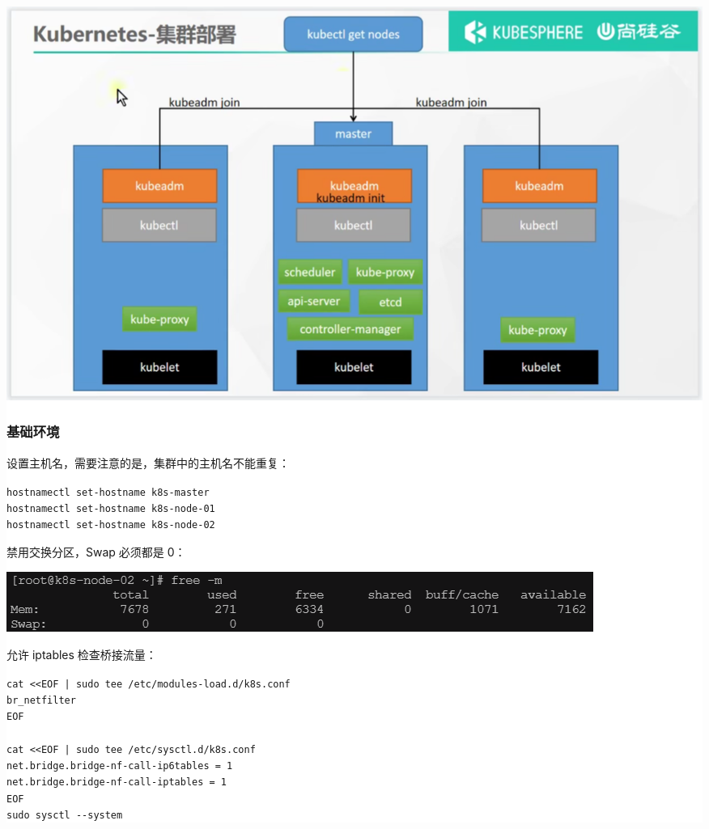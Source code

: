 ![image-20220731235938224](../images/image-20220731235938224.png)

### 基础环境

设置主机名，需要注意的是，集群中的主机名不能重复：

```shell
hostnamectl set-hostname k8s-master
hostnamectl set-hostname k8s-node-01
hostnamectl set-hostname k8s-node-02
```

禁用交换分区，Swap 必须都是 0：

![image-20220806153401028](../images/image-20220806153401028.png)

允许 iptables 检查桥接流量：

```shell
cat <<EOF | sudo tee /etc/modules-load.d/k8s.conf
br_netfilter
EOF

cat <<EOF | sudo tee /etc/sysctl.d/k8s.conf
net.bridge.bridge-nf-call-ip6tables = 1
net.bridge.bridge-nf-call-iptables = 1
EOF
sudo sysctl --system
```
